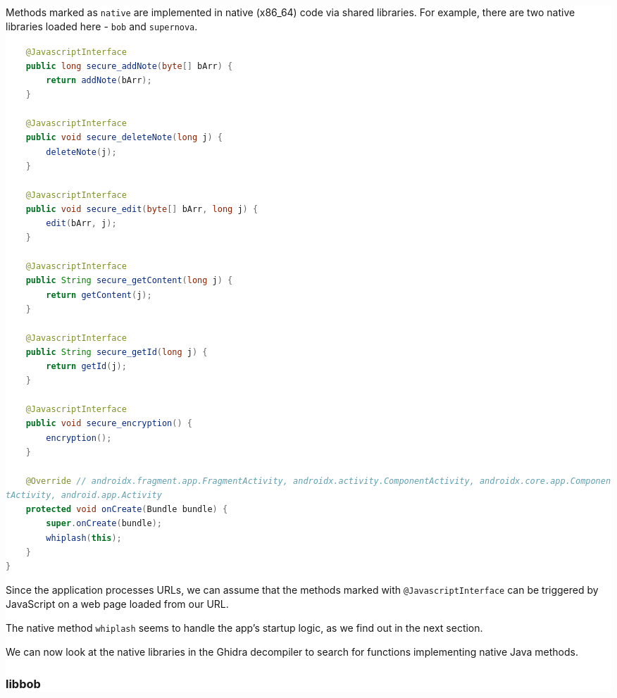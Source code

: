 Methods marked as `native` are implemented in native (x86_64) code via shared libraries. For example, there are two native libraries loaded here - `bob` and `supernova`.

```java
    @JavascriptInterface
    public long secure_addNote(byte[] bArr) {
        return addNote(bArr);
    }

    @JavascriptInterface
    public void secure_deleteNote(long j) {
        deleteNote(j);
    }

    @JavascriptInterface
    public void secure_edit(byte[] bArr, long j) {
        edit(bArr, j);
    }

    @JavascriptInterface
    public String secure_getContent(long j) {
        return getContent(j);
    }

    @JavascriptInterface
    public String secure_getId(long j) {
        return getId(j);
    }

    @JavascriptInterface
    public void secure_encryption() {
        encryption();
    }

    @Override // androidx.fragment.app.FragmentActivity, androidx.activity.ComponentActivity, androidx.core.app.ComponentActivity, android.app.Activity
    protected void onCreate(Bundle bundle) {
        super.onCreate(bundle);
        whiplash(this);
    }
}
```

Since the application processes URLs, we can assume that the methods marked with `@JavascriptInterface` can be triggered by JavaScript on a web page loaded from our URL.

The native method `whiplash` seems to handle the app’s startup logic, as we find out in the next section.

We can now look at the native libraries in the Ghidra decompiler to search for functions implementing native Java methods.

### libbob
